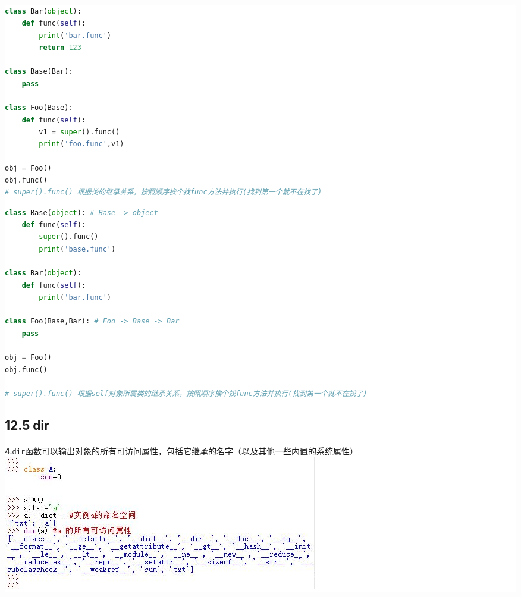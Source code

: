 ```python
class Bar(object):
    def func(self):
        print('bar.func')
        return 123

class Base(Bar):
    pass

class Foo(Base):
    def func(self):
        v1 = super().func()
        print('foo.func',v1)

obj = Foo()
obj.func()
# super().func() 根据类的继承关系，按照顺序挨个找func方法并执行(找到第一个就不在找了)
```

```python
class Base(object): # Base -> object
    def func(self):
        super().func()
        print('base.func')

class Bar(object):
    def func(self):
        print('bar.func')

class Foo(Base,Bar): # Foo -> Base -> Bar
    pass

obj = Foo()
obj.func()

# super().func() 根据self对象所属类的继承关系，按照顺序挨个找func方法并执行(找到第一个就不在找了)
```



## 12.5 dir 

4.`dir`函数可以输出对象的所有可访问属性，包括它继承的名字（以及其他一些内置的系统属性）  
  ![dir展示所有可访问属性](../imgs/python_25_1.JPG)




